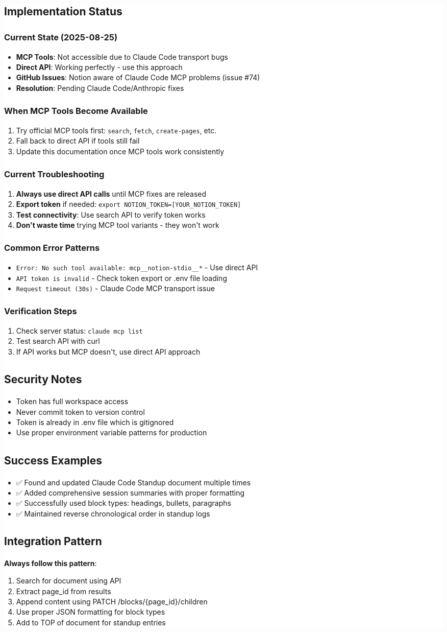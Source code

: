 ## Implementation Status

### Current State (2025-08-25)
- **MCP Tools**: Not accessible due to Claude Code transport bugs
- **Direct API**: Working perfectly - use this approach
- **GitHub Issues**: Notion aware of Claude Code MCP problems (issue #74)
- **Resolution**: Pending Claude Code/Anthropic fixes

### When MCP Tools Become Available
1. Try official MCP tools first: `search`, `fetch`, `create-pages`, etc.
2. Fall back to direct API if tools still fail
3. Update this documentation once MCP tools work consistently

### Current Troubleshooting
1. **Always use direct API calls** until MCP fixes are released
2. **Export token** if needed: `export NOTION_TOKEN=[YOUR_NOTION_TOKEN]`
3. **Test connectivity**: Use search API to verify token works
4. **Don't waste time** trying MCP tool variants - they won't work

### Common Error Patterns
- `Error: No such tool available: mcp__notion-stdio__*` - Use direct API
- `API token is invalid` - Check token export or .env file loading
- `Request timeout (30s)` - Claude Code MCP transport issue

### Verification Steps
1. Check server status: `claude mcp list`
2. Test search API with curl
3. If API works but MCP doesn't, use direct API approach

## Security Notes
- Token has full workspace access
- Never commit token to version control
- Token is already in .env file which is gitignored
- Use proper environment variable patterns for production

## Success Examples
- ✅ Found and updated Claude Code Standup document multiple times
- ✅ Added comprehensive session summaries with proper formatting
- ✅ Successfully used block types: headings, bullets, paragraphs
- ✅ Maintained reverse chronological order in standup logs

## Integration Pattern
**Always follow this pattern**:
1. Search for document using API
2. Extract page_id from results
3. Append content using PATCH /blocks/{page_id}/children
4. Use proper JSON formatting for block types
5. Add to TOP of document for standup entries
